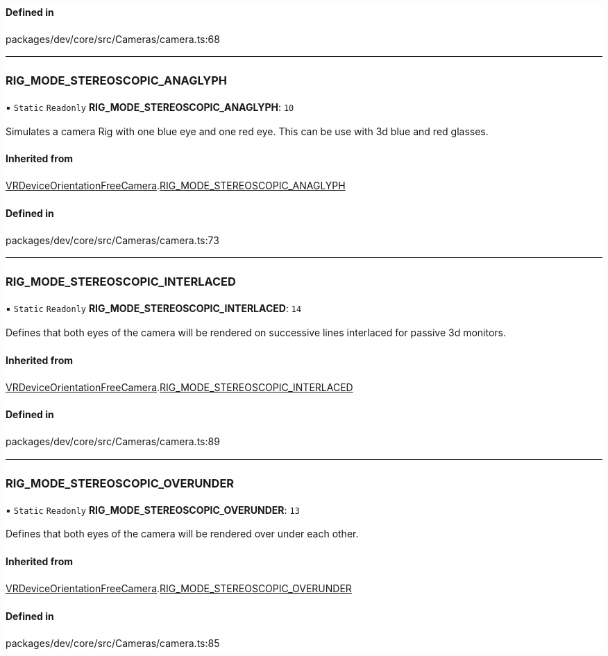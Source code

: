 #### Defined in

packages/dev/core/src/Cameras/camera.ts:68

___

### RIG\_MODE\_STEREOSCOPIC\_ANAGLYPH

▪ `Static` `Readonly` **RIG\_MODE\_STEREOSCOPIC\_ANAGLYPH**: ``10``

Simulates a camera Rig with one blue eye and one red eye.
This can be use with 3d blue and red glasses.

#### Inherited from

[VRDeviceOrientationFreeCamera](VRDeviceOrientationFreeCamera.md).[RIG_MODE_STEREOSCOPIC_ANAGLYPH](VRDeviceOrientationFreeCamera.md#rig_mode_stereoscopic_anaglyph)

#### Defined in

packages/dev/core/src/Cameras/camera.ts:73

___

### RIG\_MODE\_STEREOSCOPIC\_INTERLACED

▪ `Static` `Readonly` **RIG\_MODE\_STEREOSCOPIC\_INTERLACED**: ``14``

Defines that both eyes of the camera will be rendered on successive lines interlaced for passive 3d monitors.

#### Inherited from

[VRDeviceOrientationFreeCamera](VRDeviceOrientationFreeCamera.md).[RIG_MODE_STEREOSCOPIC_INTERLACED](VRDeviceOrientationFreeCamera.md#rig_mode_stereoscopic_interlaced)

#### Defined in

packages/dev/core/src/Cameras/camera.ts:89

___

### RIG\_MODE\_STEREOSCOPIC\_OVERUNDER

▪ `Static` `Readonly` **RIG\_MODE\_STEREOSCOPIC\_OVERUNDER**: ``13``

Defines that both eyes of the camera will be rendered over under each other.

#### Inherited from

[VRDeviceOrientationFreeCamera](VRDeviceOrientationFreeCamera.md).[RIG_MODE_STEREOSCOPIC_OVERUNDER](VRDeviceOrientationFreeCamera.md#rig_mode_stereoscopic_overunder)

#### Defined in

packages/dev/core/src/Cameras/camera.ts:85
